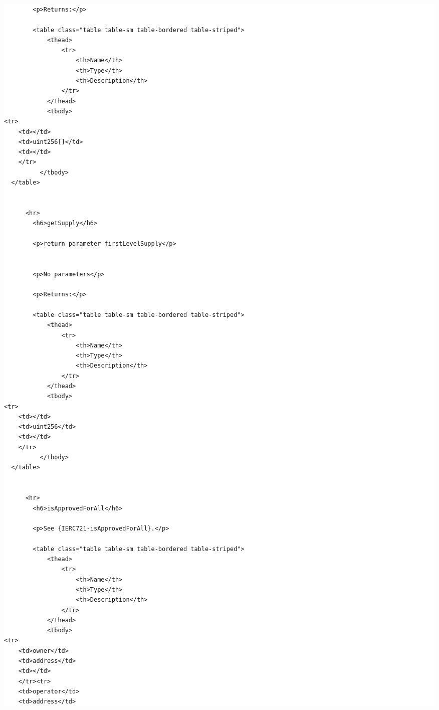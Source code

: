             <p>Returns:</p>
           
            <table class="table table-sm table-bordered table-striped">
                <thead>
                    <tr>
                        <th>Name</th>
                        <th>Type</th>
                        <th>Description</th>
                    </tr>
                </thead>
                <tbody>
    <tr>
        <td></td>
        <td>uint256[]</td>
        <td></td>
        </tr>
              </tbody>
      </table>
            

          <hr>
            <h6>getSupply</h6>

            <p>return parameter firstLevelSupply</p>


            <p>No parameters</p>
                  
            <p>Returns:</p>
           
            <table class="table table-sm table-bordered table-striped">
                <thead>
                    <tr>
                        <th>Name</th>
                        <th>Type</th>
                        <th>Description</th>
                    </tr>
                </thead>
                <tbody>
    <tr>
        <td></td>
        <td>uint256</td>
        <td></td>
        </tr>
              </tbody>
      </table>
            

          <hr>
            <h6>isApprovedForAll</h6>

            <p>See {IERC721-isApprovedForAll}.</p>

            <table class="table table-sm table-bordered table-striped">
                <thead>
                    <tr>
                        <th>Name</th>
                        <th>Type</th>
                        <th>Description</th>
                    </tr>
                </thead>
                <tbody>
    <tr>
        <td>owner</td>
        <td>address</td>
        <td></td>
        </tr><tr>
        <td>operator</td>
        <td>address</td>